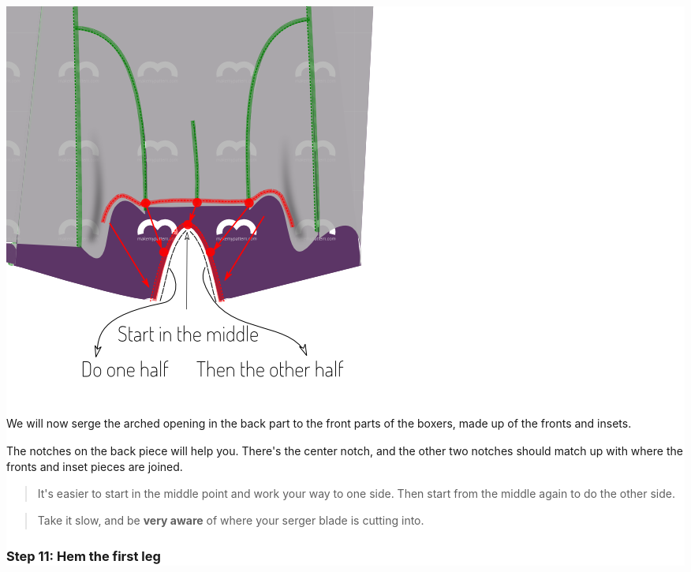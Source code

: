 ![Finish the crotchseam](/img/patterns/bruce/step10.png)

We will now serge the arched opening in the back part to the front parts of the boxers, made up of the fronts and insets.

The notches on the back piece will help you. 
There's the center notch, and the other two notches should match up with where the fronts and inset pieces are joined.

> It's easier to start in the middle point and work your way to one side. Then start from the middle again to do the other side.

> Take it slow, and be **very aware** of where your serger blade is cutting into.

### Step 11: Hem the first leg